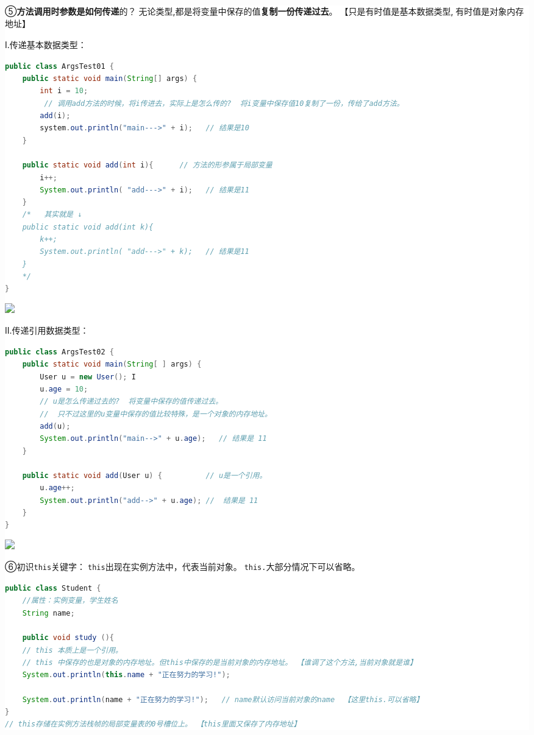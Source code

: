 ⑤**方法调用时参数是如何传递**的？    无论类型,都是将变量中保存的值**复制一份传递过去**。   【只是有时值是基本数据类型, 有时值是对象内存地址】

Ⅰ.传递基本数据类型：

```java
public class ArgsTest01 {
	public static void main(String[] args) {
		int i = 10;
         // 调用add方法的时候，将i传进去，实际上是怎么传的?  将i变量中保存值10复制了一份，传给了add方法。
		add(i);
		system.out.println("main--->" + i);   // 结果是10
	}

	public static void add(int i){      // 方法的形参属于局部变量
		i++;
		System.out.println( "add--->" + i);   // 结果是11
	}
    /*   其实就是 ↓
    public static void add(int k){
		k++;
		System.out.println( "add--->" + k);   // 结果是11
	}
    */
}
```

![](https://gitee.com/HYHZRYX/images/raw/master/imgs/202403042348689.png)

Ⅱ.传递引用数据类型：

```java
public class ArgsTest02 {
	public static void main(String[ ] args) {
		User u = new User(); I
		u.age = 10;
		// u是怎么传递过去的?  将变量中保存的值传递过去。
        //  只不过这里的u变量中保存的值比较特殊，是一个对象的内存地址。
		add(u);
		System.out.println("main-->" + u.age);   // 结果是 11
	}

	public static void add(User u) {          // u是一个引用。
		u.age++;
		System.out.println("add-->" + u.age); //  结果是 11
	}
}
```

![](https://gitee.com/HYHZRYX/images/raw/master/imgs/202403062132425.png)



⑥初识`this`关键字：   `this`出现在实例方法中，代表当前对象。    `this.`大部分情况下可以省略。

```java
public class Student {
	//属性：实例变量，学生姓名 
	String name;
	
	public void study (){
	// this 本质上是一个引用。
	// this 中保存的也是对象的内存地址。但this中保存的是当前对象的内存地址。 【谁调了这个方法,当前对象就是谁】
	System.out.println(this.name + "正在努力的学习!"); 
        
    System.out.println(name + "正在努力的学习!");   // name默认访问当前对象的name  【这里this.可以省略】    
}
// this存储在实例方法栈帧的局部变量表的0号槽位上。 【this里面又保存了内存地址】
```